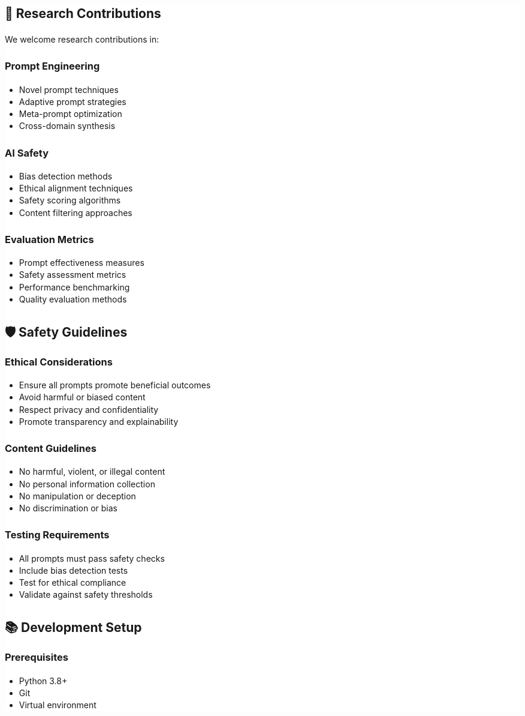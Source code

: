 ## 🔬 Research Contributions

We welcome research contributions in:

### Prompt Engineering
- Novel prompt techniques
- Adaptive prompt strategies
- Meta-prompt optimization
- Cross-domain synthesis

### AI Safety
- Bias detection methods
- Ethical alignment techniques
- Safety scoring algorithms
- Content filtering approaches

### Evaluation Metrics
- Prompt effectiveness measures
- Safety assessment metrics
- Performance benchmarking
- Quality evaluation methods

## 🛡️ Safety Guidelines

### Ethical Considerations
- Ensure all prompts promote beneficial outcomes
- Avoid harmful or biased content
- Respect privacy and confidentiality
- Promote transparency and explainability

### Content Guidelines
- No harmful, violent, or illegal content
- No personal information collection
- No manipulation or deception
- No discrimination or bias

### Testing Requirements
- All prompts must pass safety checks
- Include bias detection tests
- Test for ethical compliance
- Validate against safety thresholds

## 📚 Development Setup

### Prerequisites
- Python 3.8+
- Git
- Virtual environment

